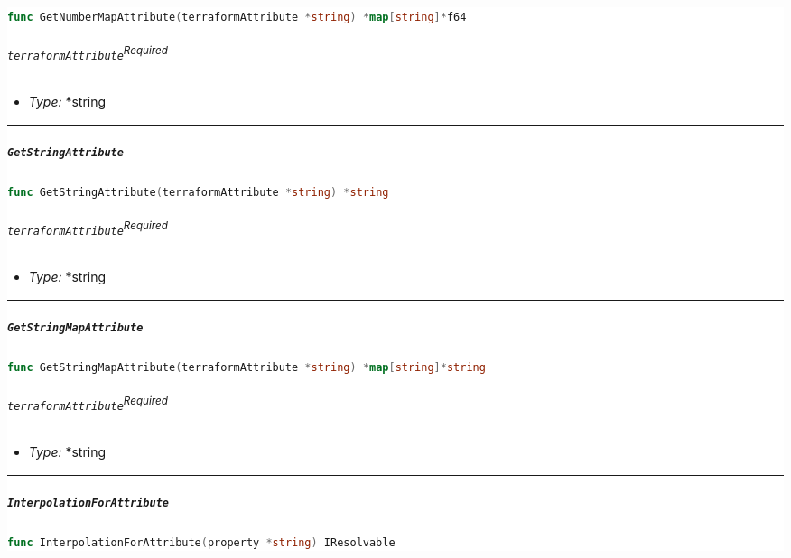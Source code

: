 ```go
func GetNumberMapAttribute(terraformAttribute *string) *map[string]*f64
```

###### `terraformAttribute`<sup>Required</sup> <a name="terraformAttribute" id="rhizo-co-terraform-provider-oci.dnsZone.DnsZoneDnssecConfigKskDnssecKeyVersionsDsDataOutputReference.getNumberMapAttribute.parameter.terraformAttribute"></a>

- *Type:* *string

---

##### `GetStringAttribute` <a name="GetStringAttribute" id="rhizo-co-terraform-provider-oci.dnsZone.DnsZoneDnssecConfigKskDnssecKeyVersionsDsDataOutputReference.getStringAttribute"></a>

```go
func GetStringAttribute(terraformAttribute *string) *string
```

###### `terraformAttribute`<sup>Required</sup> <a name="terraformAttribute" id="rhizo-co-terraform-provider-oci.dnsZone.DnsZoneDnssecConfigKskDnssecKeyVersionsDsDataOutputReference.getStringAttribute.parameter.terraformAttribute"></a>

- *Type:* *string

---

##### `GetStringMapAttribute` <a name="GetStringMapAttribute" id="rhizo-co-terraform-provider-oci.dnsZone.DnsZoneDnssecConfigKskDnssecKeyVersionsDsDataOutputReference.getStringMapAttribute"></a>

```go
func GetStringMapAttribute(terraformAttribute *string) *map[string]*string
```

###### `terraformAttribute`<sup>Required</sup> <a name="terraformAttribute" id="rhizo-co-terraform-provider-oci.dnsZone.DnsZoneDnssecConfigKskDnssecKeyVersionsDsDataOutputReference.getStringMapAttribute.parameter.terraformAttribute"></a>

- *Type:* *string

---

##### `InterpolationForAttribute` <a name="InterpolationForAttribute" id="rhizo-co-terraform-provider-oci.dnsZone.DnsZoneDnssecConfigKskDnssecKeyVersionsDsDataOutputReference.interpolationForAttribute"></a>

```go
func InterpolationForAttribute(property *string) IResolvable
```
